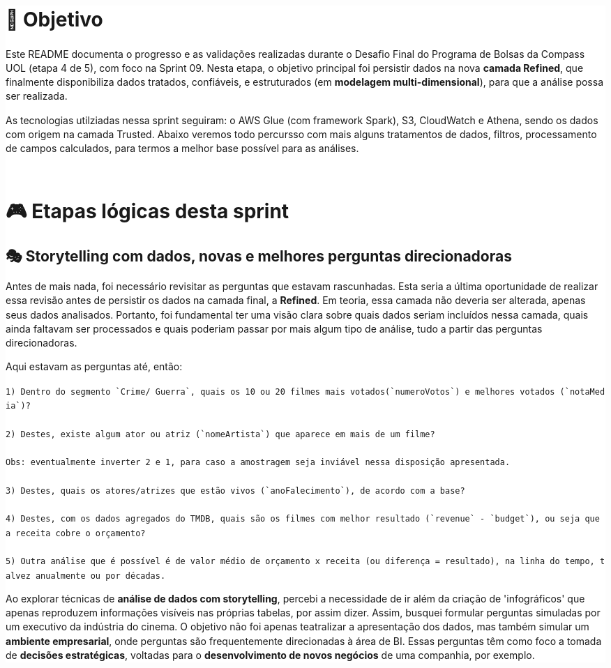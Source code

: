 # 🎯 Objetivo
Este README documenta o progresso e as validações realizadas durante o Desafio Final do Programa de Bolsas da Compass UOL (etapa 4 de 5), com foco na Sprint 09. Nesta etapa, o objetivo principal foi persistir dados na nova **camada Refined**, que finalmente disponibiliza dados tratados, confiáveis, e estruturados (em **modelagem multi-dimensional**), para que a análise possa ser realizada.

As tecnologias utilziadas nessa sprint seguiram: o AWS Glue (com framework Spark), S3, CloudWatch e Athena, sendo os dados com origem na camada Trusted. Abaixo veremos todo percursso com mais alguns tratamentos de dados, filtros, processamento de campos calculados, para termos a melhor base possível para as análises.
<br/><br/>


# 🎮 Etapas lógicas desta sprint

## 🎭 Storytelling com dados, novas e melhores perguntas direcionadoras
Antes de mais nada, foi necessário revisitar as perguntas que estavam rascunhadas. Esta seria a última oportunidade de realizar essa revisão antes de persistir os dados na camada final, a **Refined**. Em teoria, essa camada não deveria ser alterada, apenas seus dados analisados. Portanto, foi fundamental ter uma visão clara sobre quais dados seriam incluídos nessa camada, quais ainda faltavam ser processados e quais poderiam passar por mais algum tipo de análise, tudo a partir das perguntas direcionadoras.

Aqui estavam as perguntas até, então:
``` plain text
1) Dentro do segmento `Crime/ Guerra`, quais os 10 ou 20 filmes mais votados(`numeroVotos`) e melhores votados (`notaMedia`)?

2) Destes, existe algum ator ou atriz (`nomeArtista`) que aparece em mais de um filme?

Obs: eventualmente inverter 2 e 1, para caso a amostragem seja inviável nessa disposição apresentada.

3) Destes, quais os atores/atrizes que estão vivos (`anoFalecimento`), de acordo com a base?

4) Destes, com os dados agregados do TMDB, quais são os filmes com melhor resultado (`revenue` - `budget`), ou seja que a receita cobre o orçamento?

5) Outra análise que é possível é de valor médio de orçamento x receita (ou diferença = resultado), na linha do tempo, talvez anualmente ou por décadas.
``` 

Ao explorar técnicas de **análise de dados com storytelling**, percebi a necessidade de ir além da criação de 'infográficos' que apenas reproduzem informações visíveis nas próprias tabelas, por assim dizer. Assim, busquei formular perguntas simuladas por um executivo da indústria do cinema. O objetivo não foi apenas teatralizar a apresentação dos dados, mas também simular um **ambiente empresarial**, onde perguntas são frequentemente direcionadas à área de BI. Essas perguntas têm como foco a tomada de **decisões estratégicas**, voltadas para o **desenvolvimento de novos negócios** de uma companhia, por exemplo.
